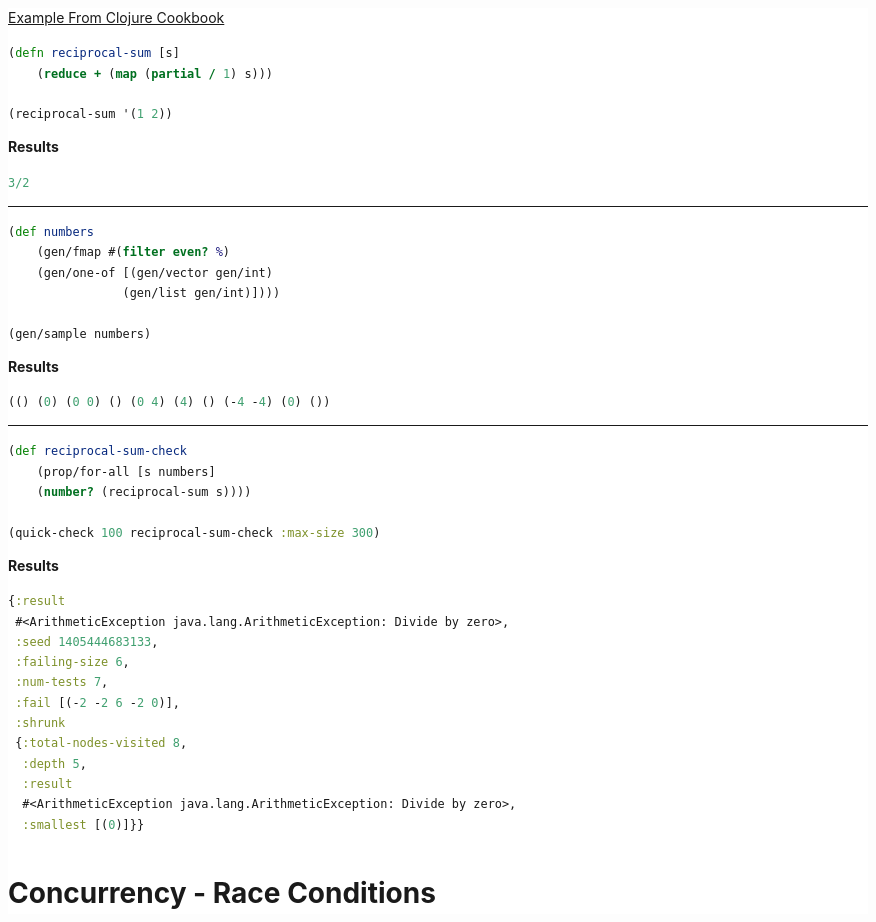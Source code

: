 [Example From Clojure Cookbook](http://bit.ly/1kmjKFY)

```clj
(defn reciprocal-sum [s]
    (reduce + (map (partial / 1) s)))

(reciprocal-sum '(1 2))
```

**Results**
```clj
3/2
```
----

```clj
(def numbers
    (gen/fmap #(filter even? %)
    (gen/one-of [(gen/vector gen/int)
                (gen/list gen/int)])))

(gen/sample numbers)
```

**Results**
```clj
(() (0) (0 0) () (0 4) (4) () (-4 -4) (0) ())
```
----

```clj
(def reciprocal-sum-check
    (prop/for-all [s numbers]
    (number? (reciprocal-sum s))))

(quick-check 100 reciprocal-sum-check :max-size 300)
```

**Results**
```clj
{:result
 #<ArithmeticException java.lang.ArithmeticException: Divide by zero>,
 :seed 1405444683133,
 :failing-size 6,
 :num-tests 7,
 :fail [(-2 -2 6 -2 0)],
 :shrunk
 {:total-nodes-visited 8,
  :depth 5,
  :result
  #<ArithmeticException java.lang.ArithmeticException: Divide by zero>,
  :smallest [(0)]}}
```

# Concurrency - Race Conditions
